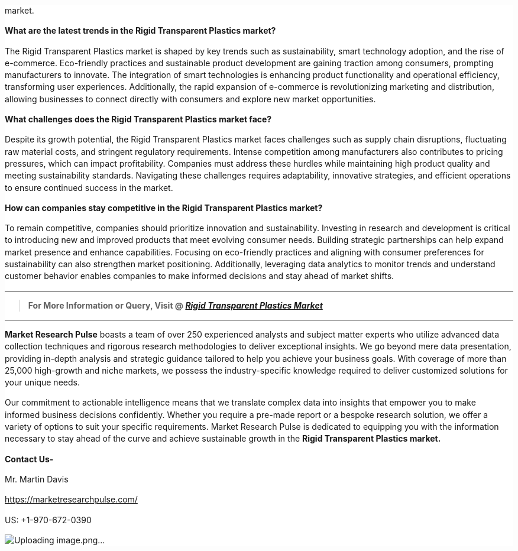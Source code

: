 market.</p><p><strong>What are the latest trends in the Rigid Transparent Plastics market?</strong></p><p>The Rigid Transparent Plastics market is shaped by key trends such as sustainability, smart technology adoption, and the rise of e-commerce. Eco-friendly practices and sustainable product development are gaining traction among consumers, prompting manufacturers to innovate. The integration of smart technologies is enhancing product functionality and operational efficiency, transforming user experiences. Additionally, the rapid expansion of e-commerce is revolutionizing marketing and distribution, allowing businesses to connect directly with consumers and explore new market opportunities.</p><p><strong>What challenges does the Rigid Transparent Plastics market face?</strong></p><p>Despite its growth potential, the Rigid Transparent Plastics market faces challenges such as supply chain disruptions, fluctuating raw material costs, and stringent regulatory requirements. Intense competition among manufacturers also contributes to pricing pressures, which can impact profitability. Companies must address these hurdles while maintaining high product quality and meeting sustainability standards. Navigating these challenges requires adaptability, innovative strategies, and efficient operations to ensure continued success in the market.</p><p><strong>How can companies stay competitive in the Rigid Transparent Plastics market?</strong></p><p>To remain competitive, companies should prioritize innovation and sustainability. Investing in research and development is critical to introducing new and improved products that meet evolving consumer needs. Building strategic partnerships can help expand market presence and enhance capabilities. Focusing on eco-friendly practices and aligning with consumer preferences for sustainability can also strengthen market positioning. Additionally, leveraging data analytics to monitor trends and understand customer behavior enables companies to make informed decisions and stay ahead of market shifts.</p><hr /><blockquote><p><strong>For More Information or Query, Visit @&nbsp;<em><a href="https://marketresearchpulse.com/report/52834/rigid-transparent-plastics-market?utm_source=Linkedin&utm_medium=021">Rigid Transparent Plastics Market</a></em></strong></p></blockquote><hr /><p><strong>Market Research Pulse</strong> boasts a team of over 250 experienced analysts and subject matter experts who utilize advanced data collection techniques and rigorous research methodologies to deliver exceptional insights. We go beyond mere data presentation, providing in-depth analysis and strategic guidance tailored to help you achieve your business goals. With coverage of more than 25,000 high-growth and niche markets, we possess the industry-specific knowledge required to deliver customized solutions for your unique needs.</p><p>Our commitment to actionable intelligence means that we translate complex data into insights that empower you to make informed business decisions confidently. Whether you require a pre-made report or a bespoke research solution, we offer a variety of options to suit your specific requirements. Market Research Pulse is dedicated to equipping you with the information necessary to stay ahead of the curve and achieve sustainable growth in the <strong>Rigid Transparent Plastics market.</strong></p><p><strong>Contact Us-</strong></p><p>Mr. Martin Davis</p><p>https://marketresearchpulse.com/</p><p>US: +1-970-672-0390</p>
![Uploading image.png…]()
